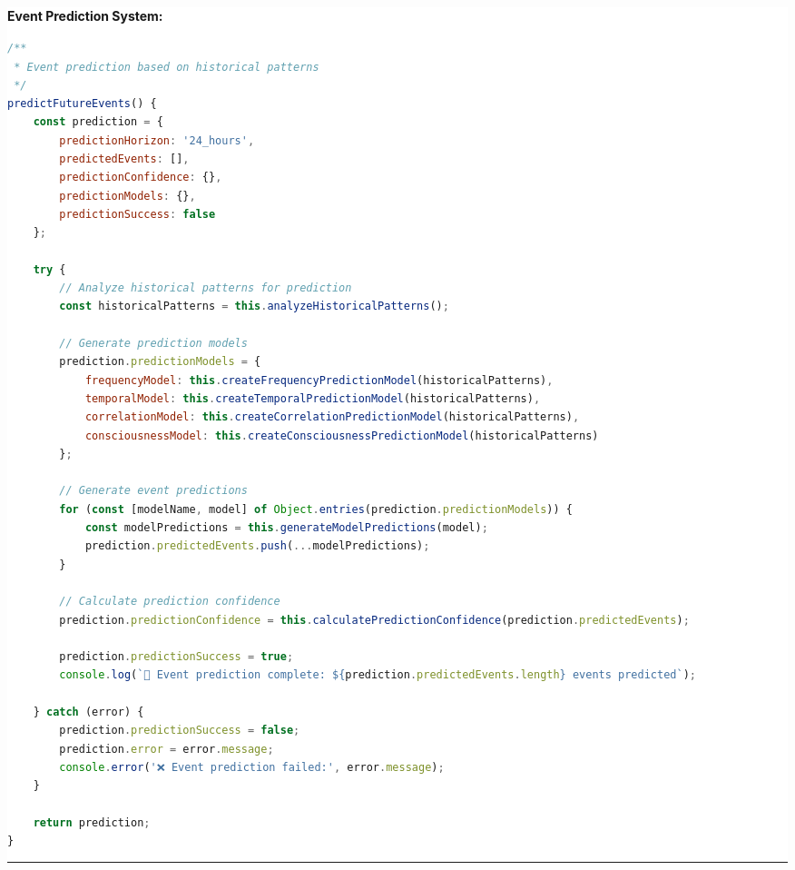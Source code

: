 **Event Prediction System:**
```javascript
/**
 * Event prediction based on historical patterns
 */
predictFutureEvents() {
    const prediction = {
        predictionHorizon: '24_hours',
        predictedEvents: [],
        predictionConfidence: {},
        predictionModels: {},
        predictionSuccess: false
    };

    try {
        // Analyze historical patterns for prediction
        const historicalPatterns = this.analyzeHistoricalPatterns();
        
        // Generate prediction models
        prediction.predictionModels = {
            frequencyModel: this.createFrequencyPredictionModel(historicalPatterns),
            temporalModel: this.createTemporalPredictionModel(historicalPatterns),
            correlationModel: this.createCorrelationPredictionModel(historicalPatterns),
            consciousnessModel: this.createConsciousnessPredictionModel(historicalPatterns)
        };

        // Generate event predictions
        for (const [modelName, model] of Object.entries(prediction.predictionModels)) {
            const modelPredictions = this.generateModelPredictions(model);
            prediction.predictedEvents.push(...modelPredictions);
        }

        // Calculate prediction confidence
        prediction.predictionConfidence = this.calculatePredictionConfidence(prediction.predictedEvents);

        prediction.predictionSuccess = true;
        console.log(`🔮 Event prediction complete: ${prediction.predictedEvents.length} events predicted`);

    } catch (error) {
        prediction.predictionSuccess = false;
        prediction.error = error.message;
        console.error('❌ Event prediction failed:', error.message);
    }

    return prediction;
}
```

---
